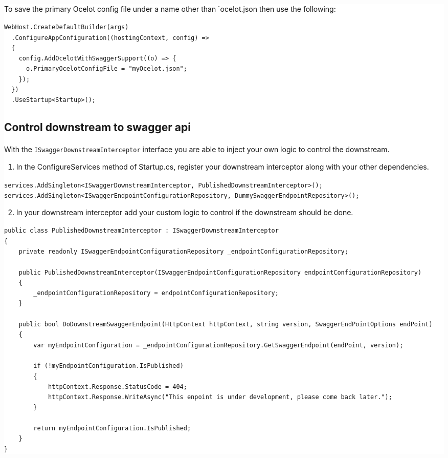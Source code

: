 To save the primary Ocelot config file under a name other than `ocelot.json then use the following:

```CSharp
WebHost.CreateDefaultBuilder(args)
  .ConfigureAppConfiguration((hostingContext, config) =>
  {
    config.AddOcelotWithSwaggerSupport((o) => {
      o.PrimaryOcelotConfigFile = "myOcelot.json";
    });
  })
  .UseStartup<Startup>();
```

## Control downstream to swagger api
With the `ISwaggerDownstreamInterceptor` interface you are able to inject your own logic to control the downstream.

1. In the ConfigureServices method of Startup.cs, register your downstream interceptor along with your other dependencies.
```CSharp
services.AddSingleton<ISwaggerDownstreamInterceptor, PublishedDownstreamInterceptor>();
services.AddSingleton<ISwaggerEndpointConfigurationRepository, DummySwaggerEndpointRepository>();
```

2. In your downstream interceptor add your custom logic to control if the downstream should be done.
```CSharp
public class PublishedDownstreamInterceptor : ISwaggerDownstreamInterceptor
{
    private readonly ISwaggerEndpointConfigurationRepository _endpointConfigurationRepository;

    public PublishedDownstreamInterceptor(ISwaggerEndpointConfigurationRepository endpointConfigurationRepository)
    {
        _endpointConfigurationRepository = endpointConfigurationRepository;
    }

    public bool DoDownstreamSwaggerEndpoint(HttpContext httpContext, string version, SwaggerEndPointOptions endPoint)
    {
        var myEndpointConfiguration = _endpointConfigurationRepository.GetSwaggerEndpoint(endPoint, version);

        if (!myEndpointConfiguration.IsPublished)
        {
            httpContext.Response.StatusCode = 404;
            httpContext.Response.WriteAsync("This enpoint is under development, please come back later.");
        }

        return myEndpointConfiguration.IsPublished;
    }
}
```
